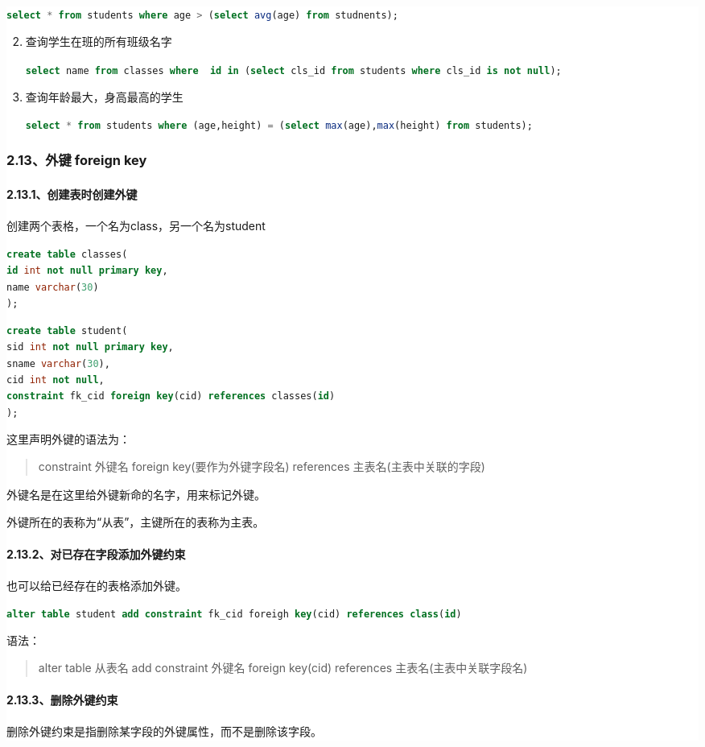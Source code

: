    ```sql
   select * from students where age > (select avg(age) from studnents);
   ```

2. 查询学生在班的所有班级名字

   ```sql
   select name from classes where  id in (select cls_id from students where cls_id is not null);
   ```

3. 查询年龄最大，身高最高的学生

   ```sql
   select * from students where (age,height) = (select max(age),max(height) from students);
   ```

### 2.13、外键 foreign key

#### 2.13.1、创建表时创建外键

创建两个表格，一个名为class，另一个名为student

```sql
create table classes(
id int not null primary key,
name varchar(30)
);
```

```sql
create table student(
sid int not null primary key,
sname varchar(30),
cid int not null,
constraint fk_cid foreign key(cid) references classes(id)
);
```

这里声明外键的语法为：

> constraint 外键名 foreign key(要作为外键字段名) references 主表名(主表中关联的字段)

外键名是在这里给外键新命的名字，用来标记外键。

外键所在的表称为“从表”，主键所在的表称为主表。

#### 2.13.2、对已存在字段添加外键约束

也可以给已经存在的表格添加外键。

```sql
alter table student add constraint fk_cid foreigh key(cid) references class(id)
```

语法：

> alter table 从表名 add constraint 外键名 foreign key(cid) references 主表名(主表中关联字段名)

#### 2.13.3、删除外键约束

删除外键约束是指删除某字段的外键属性，而不是删除该字段。
